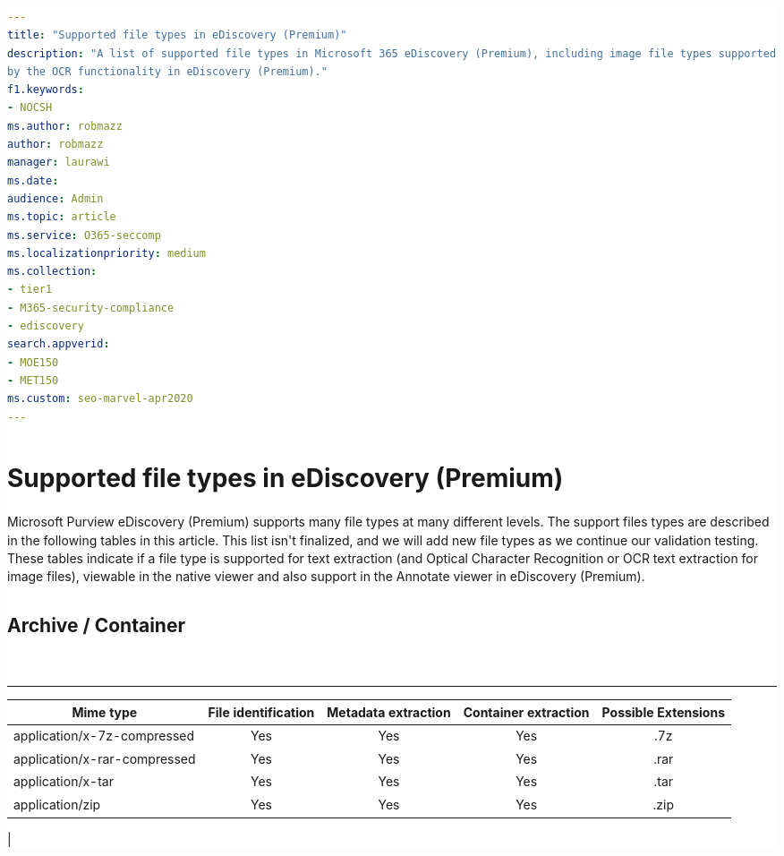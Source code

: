 ```yaml
---
title: "Supported file types in eDiscovery (Premium)"
description: "A list of supported file types in Microsoft 365 eDiscovery (Premium), including image file types supported by the OCR functionality in eDiscovery (Premium)."
f1.keywords:
- NOCSH
ms.author: robmazz
author: robmazz
manager: laurawi
ms.date: 
audience: Admin
ms.topic: article
ms.service: O365-seccomp
ms.localizationpriority: medium
ms.collection:
- tier1
- M365-security-compliance
- ediscovery
search.appverid: 
- MOE150
- MET150
ms.custom: seo-marvel-apr2020
---
```


# Supported file types in eDiscovery (Premium)

Microsoft Purview eDiscovery (Premium) supports many file types at many different levels. The support files types are described in the following tables in this article. This list isn't finalized, and we will add new file types as we continue our validation testing. These tables indicate if a file type is supported for text extraction (and Optical Character Recognition or OCR text extraction for image files), viewable in the native viewer and also support in the Annotate viewer in eDiscovery (Premium).

## Archive / Container

<br>

****

|Mime type|File identification|Metadata extraction|Container extraction|Possible Extensions|
|---|:---:|:---:|:---:|:---:|
|application/x-7z-compressed|Yes|Yes|Yes|.7z|
|application/x-rar-compressed|Yes|Yes|Yes|.rar|
|application/x-tar|Yes|Yes|Yes|.tar|
|application/zip|Yes|Yes|Yes|.zip|
|
